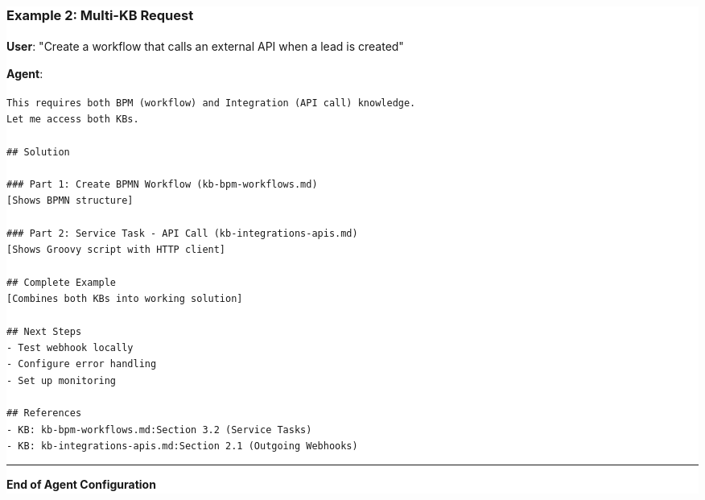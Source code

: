 ### Example 2: Multi-KB Request

**User**: "Create a workflow that calls an external API when a lead is created"

**Agent**:
```
This requires both BPM (workflow) and Integration (API call) knowledge.
Let me access both KBs.

## Solution

### Part 1: Create BPMN Workflow (kb-bpm-workflows.md)
[Shows BPMN structure]

### Part 2: Service Task - API Call (kb-integrations-apis.md)
[Shows Groovy script with HTTP client]

## Complete Example
[Combines both KBs into working solution]

## Next Steps
- Test webhook locally
- Configure error handling
- Set up monitoring

## References
- KB: kb-bpm-workflows.md:Section 3.2 (Service Tasks)
- KB: kb-integrations-apis.md:Section 2.1 (Outgoing Webhooks)
```

---

**End of Agent Configuration**
